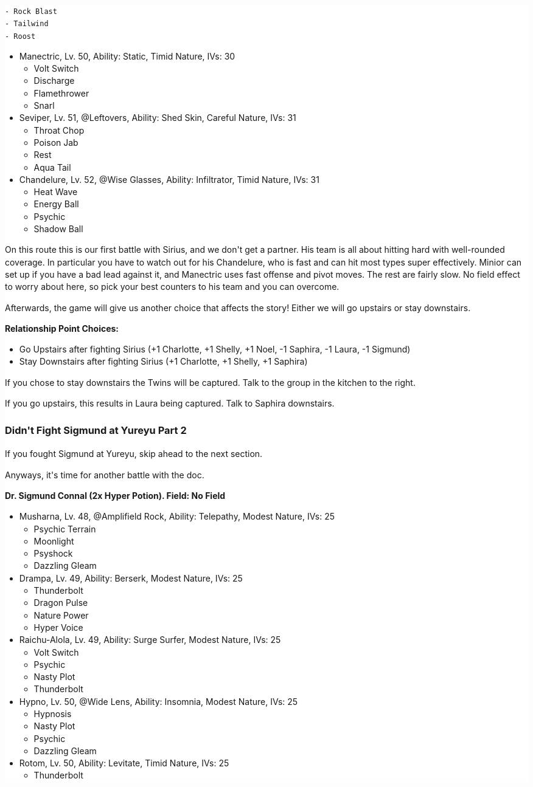     - Rock Blast
    - Tailwind
    - Roost
- Manectric, Lv. 50, Ability: Static, Timid Nature, IVs: 30
    - Volt Switch
    - Discharge
    - Flamethrower
    - Snarl
- Seviper, Lv. 51, @Leftovers, Ability: Shed Skin, Careful Nature, IVs: 31
    - Throat Chop
    - Poison Jab
    - Rest
    - Aqua Tail
- Chandelure, Lv. 52, @Wise Glasses, Ability: Infiltrator, Timid Nature, IVs: 31
    - Heat Wave
    - Energy Ball
    - Psychic
    - Shadow Ball

On this route this is our first battle with Sirius, and we don't get a partner. His team is all about hitting hard with well-rounded coverage. In particular you have to watch out for his Chandelure, who is fast and can hit most types super effectively. Minior can set up if you have a bad lead against it, and Manectric uses fast offense and pivot moves. The rest are fairly slow. No field effect to worry about here, so pick your best counters to his team and you can overcome.

Afterwards, the game will give us another choice that affects the story! Either we will go upstairs or stay downstairs.

**Relationship Point Choices:**
- Go Upstairs after fighting Sirius (+1 Charlotte, +1 Shelly, +1 Noel, -1 Saphira, -1 Laura, -1 Sigmund)
- Stay Downstairs after fighting Sirius (+1 Charlotte, +1 Shelly, +1 Saphira)

If you chose to stay downstairs the Twins will be captured. Talk to the group in the kitchen to the right.

If you go upstairs, this results in Laura being captured. Talk to Saphira downstairs.

### Didn't Fight Sigmund at Yureyu Part 2

If you fought Sigmund at Yureyu, skip ahead to the next section.

Anyways, it's time for another battle with the doc.

**Dr. Sigmund Connal (2x Hyper Potion). Field: No Field**
- Musharna, Lv. 48, @Amplifield Rock, Ability: Telepathy, Modest Nature, IVs: 25
    - Psychic Terrain
    - Moonlight
    - Psyshock
    - Dazzling Gleam
- Drampa, Lv. 49, Ability: Berserk, Modest Nature, IVs: 25
    - Thunderbolt
    - Dragon Pulse
    - Nature Power
    - Hyper Voice
- Raichu-Alola, Lv. 49, Ability: Surge Surfer, Modest Nature, IVs: 25
    - Volt Switch
    - Psychic
    - Nasty Plot
    - Thunderbolt
- Hypno, Lv. 50, @Wide Lens, Ability: Insomnia, Modest Nature, IVs: 25
    - Hypnosis
    - Nasty Plot
    - Psychic
    - Dazzling Gleam
- Rotom, Lv. 50, Ability: Levitate, Timid Nature, IVs: 25
    - Thunderbolt